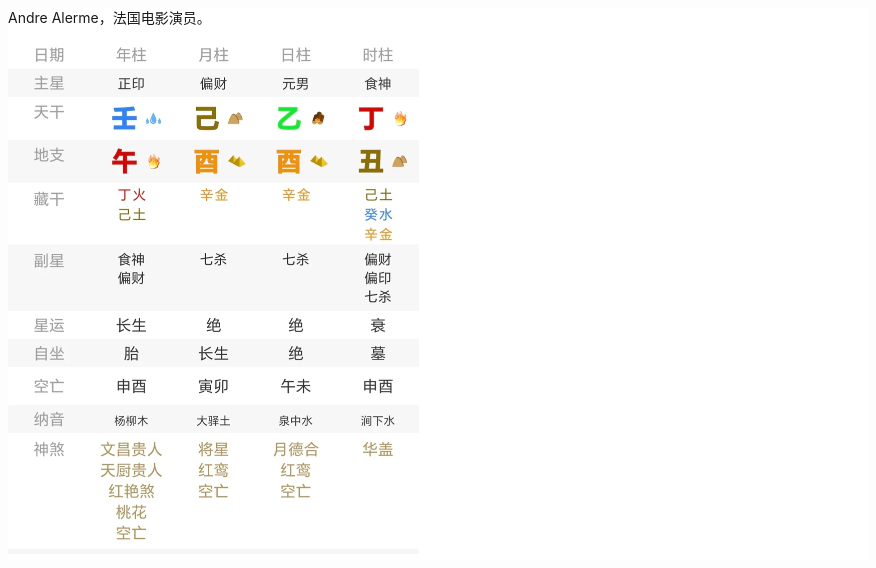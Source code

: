 Andre Alerme，法国电影演员。

<img src="../../_asset/image/明语星辰/20230910-23.png" alt="图片" style="zoom:50%;" />
